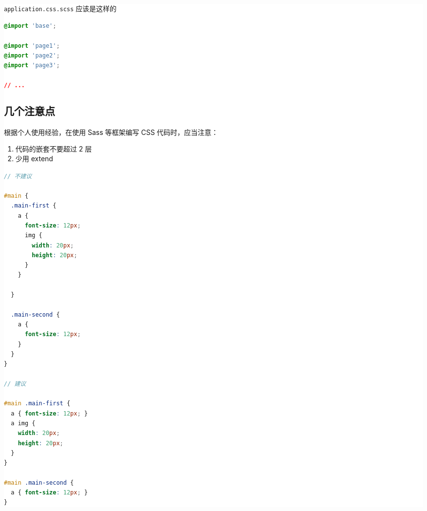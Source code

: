 `application.css.scss` 应该是这样的

```css
@import 'base';

@import 'page1';
@import 'page2';
@import 'page3';

// ...
```

## 几个注意点

根据个人使用经验，在使用 Sass 等框架编写 CSS 代码时，应当注意：

1. 代码的嵌套不要超过 2 层
2. 少用 extend

```scss
// 不建议

#main {
  .main-first {
    a {
      font-size: 12px;
      img {
        width: 20px;
        height: 20px;
      }
    }

  }

  .main-second {
    a {
      font-size: 12px;
    }
  }
}

// 建议

#main .main-first {
  a { font-size: 12px; }
  a img {
    width: 20px;
    height: 20px;
  }
}

#main .main-second {
  a { font-size: 12px; }
}
```

